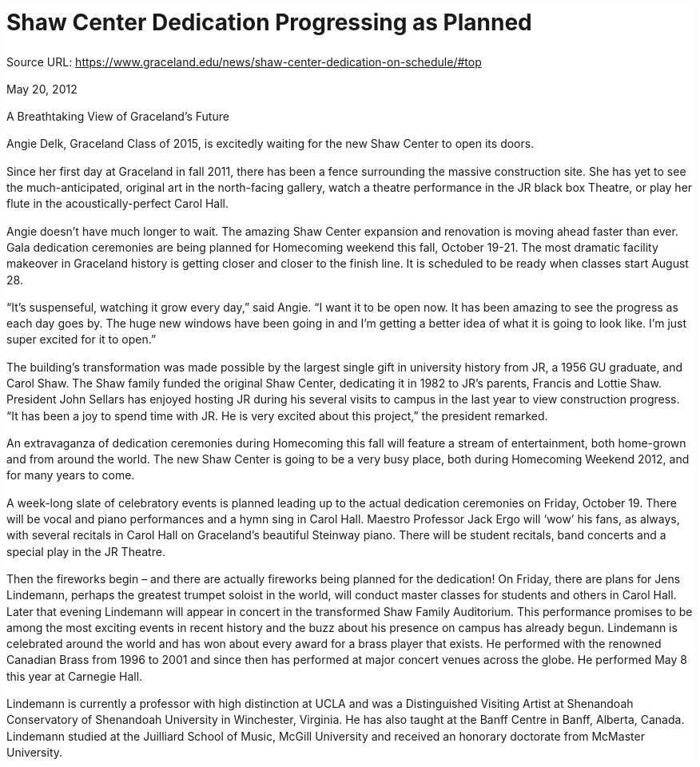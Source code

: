 # Shaw Center Dedication Progressing as Planned

Source URL: https://www.graceland.edu/news/shaw-center-dedication-on-schedule/#top

May 20, 2012

A Breathtaking View of Graceland’s Future

Angie Delk, Graceland Class of 2015, is excitedly waiting for the new Shaw Center to open its doors.

Since her first day at Graceland in fall 2011, there has been a fence surrounding the massive construction site. She has yet to see the much-anticipated, original art in the north-facing gallery, watch a theatre performance in the JR black box Theatre, or play her flute in the acoustically-perfect Carol Hall.

Angie doesn’t have much longer to wait. The amazing Shaw Center expansion and renovation is moving ahead faster than ever. Gala dedication ceremonies are being planned for Homecoming weekend this fall, October 19-21. The most dramatic facility makeover in Graceland history is getting closer and closer to the finish line. It is scheduled to be ready when classes start August 28.

“It’s suspenseful, watching it grow every day,” said Angie. “I want it to be open now. It has been amazing to see the progress as each day goes by. The huge new windows have been going in and I’m getting a better idea of what it is going to look like. I’m just super excited for it to open.”

The building’s transformation was made possible by the largest single gift in university history from JR, a 1956 GU graduate, and Carol Shaw. The Shaw family funded the original Shaw Center, dedicating it in 1982 to JR’s parents, Francis and Lottie Shaw. President John Sellars has enjoyed hosting JR during his several visits to campus in the last year to view construction progress. “It has been a joy to spend time with JR. He is very excited about this project,” the president remarked.

An extravaganza of dedication ceremonies during Homecoming this fall will feature a stream of entertainment, both home-grown and from around the world. The new Shaw Center is going to be a very busy place, both during Homecoming Weekend 2012, and for many years to come.

A week-long slate of celebratory events is planned leading up to the actual dedication ceremonies on Friday, October 19. There will be vocal and piano performances and a hymn sing in Carol Hall. Maestro Professor Jack Ergo will ‘wow’ his fans, as always, with several recitals in Carol Hall on Graceland’s beautiful Steinway piano. There will be student recitals, band concerts and a special play in the JR Theatre.

Then the fireworks begin – and there are actually fireworks being planned for the dedication! On Friday, there are plans for Jens Lindemann, perhaps the greatest trumpet soloist in the world, will conduct master classes for students and others in Carol Hall. Later that evening Lindemann will appear in concert in the transformed Shaw Family Auditorium. This performance promises to be among the most exciting events in recent history and the buzz about his presence on campus has already begun. Lindemann is celebrated around the world and has won about every award for a brass player that exists. He performed with the renowned Canadian Brass from 1996 to 2001 and since then has performed at major concert venues across the globe. He performed May 8 this year at Carnegie Hall.

Lindemann is currently a professor with high distinction at UCLA and was a Distinguished Visiting Artist at Shenandoah Conservatory of Shenandoah University in Winchester, Virginia. He has also taught at the Banff Centre in Banff, Alberta, Canada. Lindemann studied at the Juilliard School of Music, McGill University and received an honorary doctorate from McMaster University.
